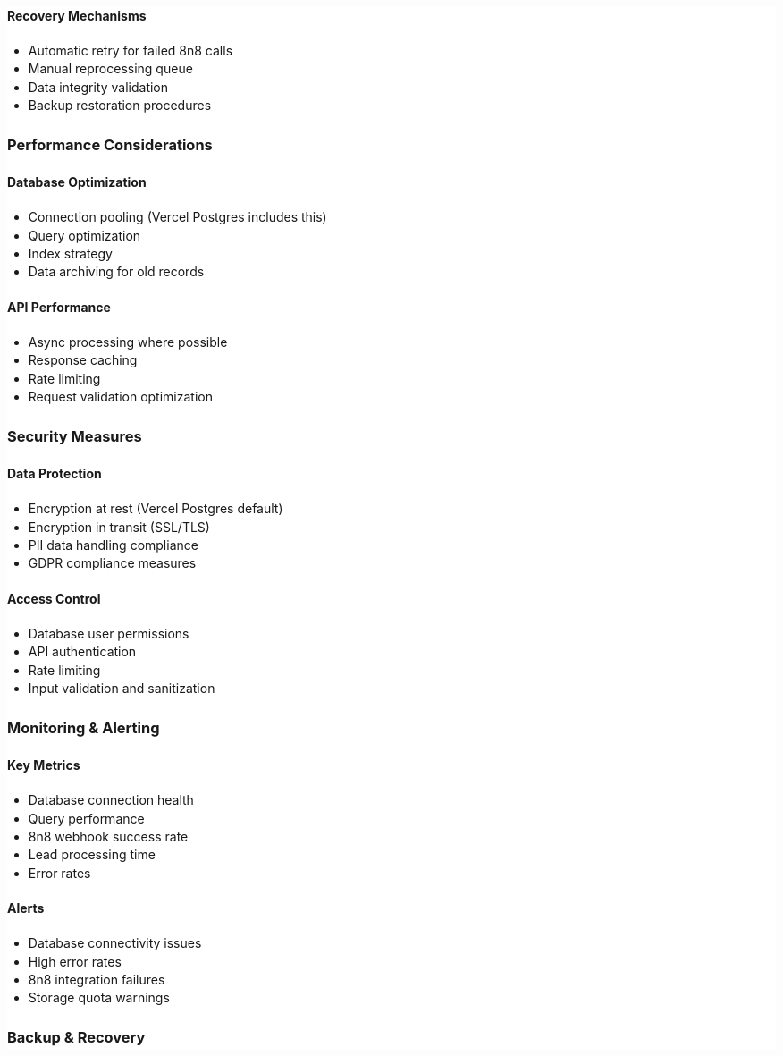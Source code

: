 #### Recovery Mechanisms
- Automatic retry for failed 8n8 calls
- Manual reprocessing queue
- Data integrity validation
- Backup restoration procedures

### Performance Considerations

#### Database Optimization
- Connection pooling (Vercel Postgres includes this)
- Query optimization
- Index strategy
- Data archiving for old records

#### API Performance
- Async processing where possible
- Response caching
- Rate limiting
- Request validation optimization

### Security Measures

#### Data Protection
- Encryption at rest (Vercel Postgres default)
- Encryption in transit (SSL/TLS)
- PII data handling compliance
- GDPR compliance measures

#### Access Control
- Database user permissions
- API authentication
- Rate limiting
- Input validation and sanitization

### Monitoring & Alerting

#### Key Metrics
- Database connection health
- Query performance
- 8n8 webhook success rate
- Lead processing time
- Error rates

#### Alerts
- Database connectivity issues
- High error rates
- 8n8 integration failures
- Storage quota warnings

### Backup & Recovery
